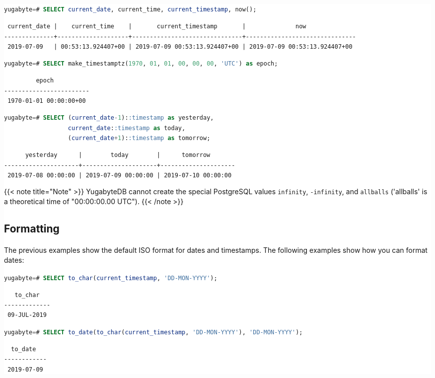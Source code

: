 ```sql
yugabyte=# SELECT current_date, current_time, current_timestamp, now();
```

```output
 current_date |    current_time    |       current_timestamp       |              now
--------------+--------------------+-------------------------------+-------------------------------
 2019-07-09   | 00:53:13.924407+00 | 2019-07-09 00:53:13.924407+00 | 2019-07-09 00:53:13.924407+00
```

```sql
yugabyte=# SELECT make_timestamptz(1970, 01, 01, 00, 00, 00, 'UTC') as epoch;
```

```output
         epoch
------------------------
 1970-01-01 00:00:00+00
```

```sql
yugabyte=# SELECT (current_date-1)::timestamp as yesterday,
                  current_date::timestamp as today,
                  (current_date+1)::timestamp as tomorrow;
```

```output
      yesterday      |        today        |      tomorrow
---------------------+---------------------+---------------------
 2019-07-08 00:00:00 | 2019-07-09 00:00:00 | 2019-07-10 00:00:00
```

{{< note title="Note" >}}
YugabyteDB cannot create the special PostgreSQL values `infinity`, `-infinity`, and `allballs` ('allballs' is a theoretical time of "00:00:00.00 UTC").
{{< /note >}}

## Formatting

The previous examples show the default ISO format for dates and timestamps. The following examples show how you can format dates:

```sql
yugabyte=# SELECT to_char(current_timestamp, 'DD-MON-YYYY');
```

```output
   to_char
-------------
 09-JUL-2019
```

```sql
yugabyte=# SELECT to_date(to_char(current_timestamp, 'DD-MON-YYYY'), 'DD-MON-YYYY');
```

```output
  to_date
------------
 2019-07-09
```
